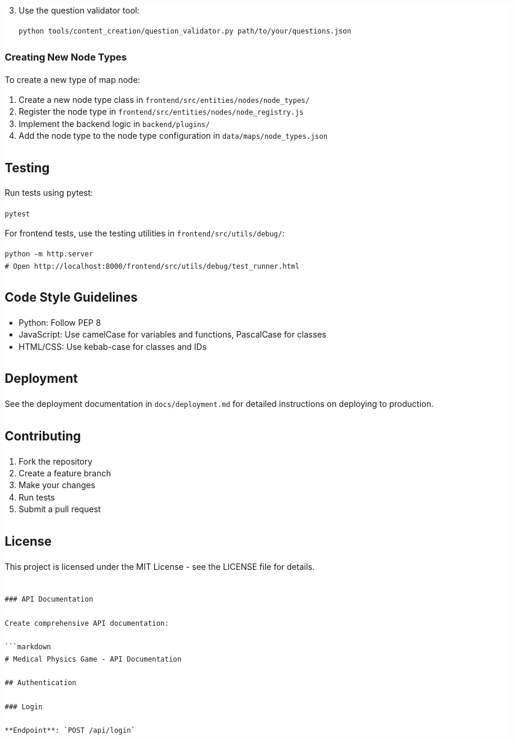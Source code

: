 3. Use the question validator tool:
   ```
   python tools/content_creation/question_validator.py path/to/your/questions.json
   ```

### Creating New Node Types

To create a new type of map node:

1. Create a new node type class in `frontend/src/entities/nodes/node_types/`
2. Register the node type in `frontend/src/entities/nodes/node_registry.js`
3. Implement the backend logic in `backend/plugins/`
4. Add the node type to the node type configuration in `data/maps/node_types.json`

## Testing

Run tests using pytest:

```
pytest
```

For frontend tests, use the testing utilities in `frontend/src/utils/debug/`:

```
python -m http.server
# Open http://localhost:8000/frontend/src/utils/debug/test_runner.html
```

## Code Style Guidelines

- Python: Follow PEP 8
- JavaScript: Use camelCase for variables and functions, PascalCase for classes
- HTML/CSS: Use kebab-case for classes and IDs

## Deployment

See the deployment documentation in `docs/deployment.md` for detailed instructions on deploying to production.

## Contributing

1. Fork the repository
2. Create a feature branch
3. Make your changes
4. Run tests
5. Submit a pull request

## License

This project is licensed under the MIT License - see the LICENSE file for details.
```

### API Documentation

Create comprehensive API documentation:

```markdown
# Medical Physics Game - API Documentation

## Authentication

### Login

**Endpoint**: `POST /api/login`

```